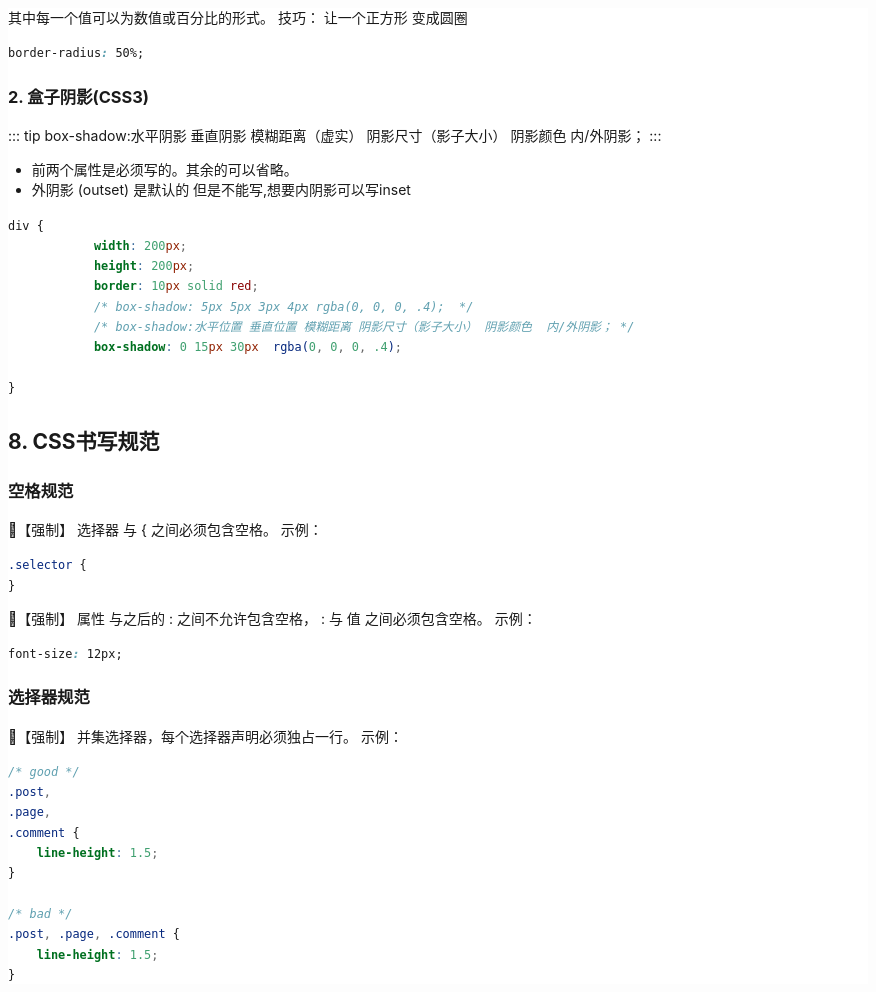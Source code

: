 其中每一个值可以为数值或百分比的形式。 
技巧： 让一个正方形  变成圆圈 
```css
border-radius: 50%;
```

### 2. 盒子阴影(CSS3)
::: tip
box-shadow:水平阴影 垂直阴影 模糊距离（虚实）  阴影尺寸（影子大小）  阴影颜色  内/外阴影；
:::
- 前两个属性是必须写的。其余的可以省略。
- 外阴影 (outset) 是默认的 但是不能写,想要内阴影可以写inset 

```css
div {
			width: 200px;
			height: 200px;
			border: 10px solid red;
			/* box-shadow: 5px 5px 3px 4px rgba(0, 0, 0, .4);  */
			/* box-shadow:水平位置 垂直位置 模糊距离 阴影尺寸（影子大小） 阴影颜色  内/外阴影； */
			box-shadow: 0 15px 30px  rgba(0, 0, 0, .4);
			
}
```

## 8. CSS书写规范
### 空格规范
:bell:【强制】 选择器 与 { 之间必须包含空格。
示例： 
```css
.selector {
}
```
:bell:【强制】 属性 与之后的 : 之间不允许包含空格， : 与 值 之间必须包含空格。
示例：
```css
font-size: 12px;
```

### 选择器规范

:bell:【强制】 并集选择器，每个选择器声明必须独占一行。
示例：
```css
/* good */
.post,
.page,
.comment {
    line-height: 1.5;
}

/* bad */
.post, .page, .comment {
    line-height: 1.5;
}
```
